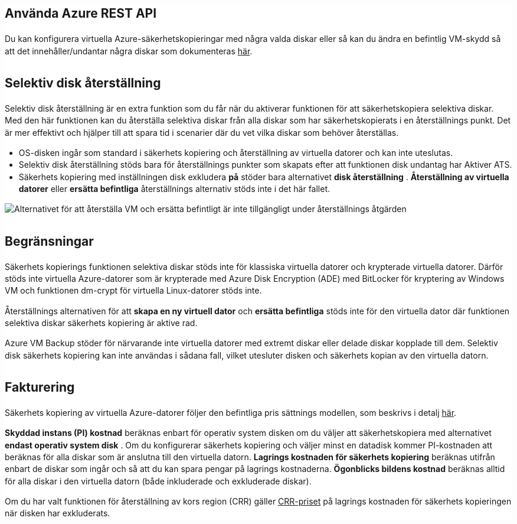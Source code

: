 ## <a name="using-azure-rest-api"></a>Använda Azure REST API

Du kan konfigurera virtuella Azure-säkerhetskopieringar med några valda diskar eller så kan du ändra en befintlig VM-skydd så att det innehåller/undantar några diskar som dokumenteras [här](backup-azure-arm-userestapi-backupazurevms.md#excluding-disks-in-azure-vm-backup).

## <a name="selective-disk-restore"></a>Selektiv disk återställning

Selektiv disk återställning är en extra funktion som du får när du aktiverar funktionen för att säkerhetskopiera selektiva diskar. Med den här funktionen kan du återställa selektiva diskar från alla diskar som har säkerhetskopierats i en återställnings punkt. Det är mer effektivt och hjälper till att spara tid i scenarier där du vet vilka diskar som behöver återställas.

- OS-disken ingår som standard i säkerhets kopiering och återställning av virtuella datorer och kan inte uteslutas.
- Selektiv disk återställning stöds bara för återställnings punkter som skapats efter att funktionen disk undantag har Aktiver ATS.
- Säkerhets kopiering med inställningen disk exkludera **på** stöder bara alternativet **disk återställning** . **Återställning av virtuella datorer** eller **ersätta befintliga** återställnings alternativ stöds inte i det här fallet.

![Alternativet för att återställa VM och ersätta befintligt är inte tillgängligt under återställnings åtgärden](./media/selective-disk-backup-restore/options-not-available.png)

## <a name="limitations"></a>Begränsningar

Säkerhets kopierings funktionen selektiva diskar stöds inte för klassiska virtuella datorer och krypterade virtuella datorer. Därför stöds inte virtuella Azure-datorer som är krypterade med Azure Disk Encryption (ADE) med BitLocker för kryptering av Windows VM och funktionen dm-crypt för virtuella Linux-datorer stöds inte.

Återställnings alternativen för att **skapa en ny virtuell dator** och **ersätta befintliga** stöds inte för den virtuella dator där funktionen selektiva diskar säkerhets kopiering är aktive rad.

Azure VM Backup stöder för närvarande inte virtuella datorer med extremt diskar eller delade diskar kopplade till dem. Selektiv disk säkerhets kopiering kan inte användas i sådana fall, vilket utesluter disken och säkerhets kopian av den virtuella datorn.

## <a name="billing"></a>Fakturering

Säkerhets kopiering av virtuella Azure-datorer följer den befintliga pris sättnings modellen, som beskrivs i detalj [här](https://azure.microsoft.com/pricing/details/backup/).

**Skyddad instans (PI) kostnad** beräknas enbart för operativ system disken om du väljer att säkerhetskopiera med alternativet **endast operativ system disk** .  Om du konfigurerar säkerhets kopiering och väljer minst en datadisk kommer PI-kostnaden att beräknas för alla diskar som är anslutna till den virtuella datorn. **Lagrings kostnaden för säkerhets kopiering** beräknas utifrån enbart de diskar som ingår och så att du kan spara pengar på lagrings kostnaderna. **Ögonblicks bildens kostnad** beräknas alltid för alla diskar i den virtuella datorn (både inkluderade och exkluderade diskar).

Om du har valt funktionen för återställning av kors region (CRR) gäller [CRR-priset](https://azure.microsoft.com/pricing/details/backup/) på lagrings kostnaden för säkerhets kopieringen när disken har exkluderats.
